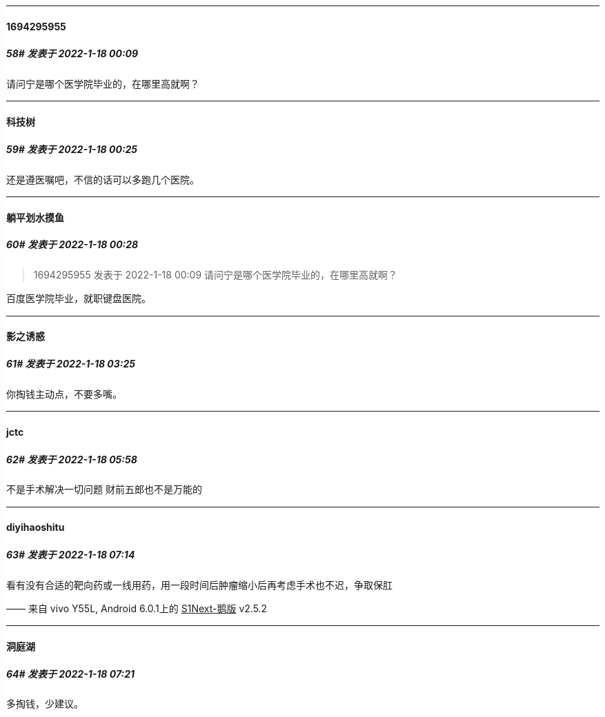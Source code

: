 *****

####  1694295955  
##### 58#       发表于 2022-1-18 00:09

请问宁是哪个医学院毕业的，在哪里高就啊？

*****

####  科技树  
##### 59#       发表于 2022-1-18 00:25

还是遵医嘱吧，不信的话可以多跑几个医院。

*****

####  躺平划水摸鱼  
##### 60#       发表于 2022-1-18 00:28

<blockquote>1694295955 发表于 2022-1-18 00:09
请问宁是哪个医学院毕业的，在哪里高就啊？</blockquote>
百度医学院毕业，就职键盘医院。



*****

####  影之诱惑  
##### 61#       发表于 2022-1-18 03:25

你掏钱主动点，不要多嘴。

*****

####  jctc  
##### 62#       发表于 2022-1-18 05:58

不是手术解决一切问题 财前五郎也不是万能的



*****

####  diyihaoshitu  
##### 63#       发表于 2022-1-18 07:14

看有没有合适的靶向药或一线用药，用一段时间后肿瘤缩小后再考虑手术也不迟，争取保肛

—— 来自 vivo Y55L, Android 6.0.1上的 [S1Next-鹅版](https://github.com/ykrank/S1-Next/releases) v2.5.2

*****

####  洞庭湖  
##### 64#       发表于 2022-1-18 07:21

多掏钱，少建议。

